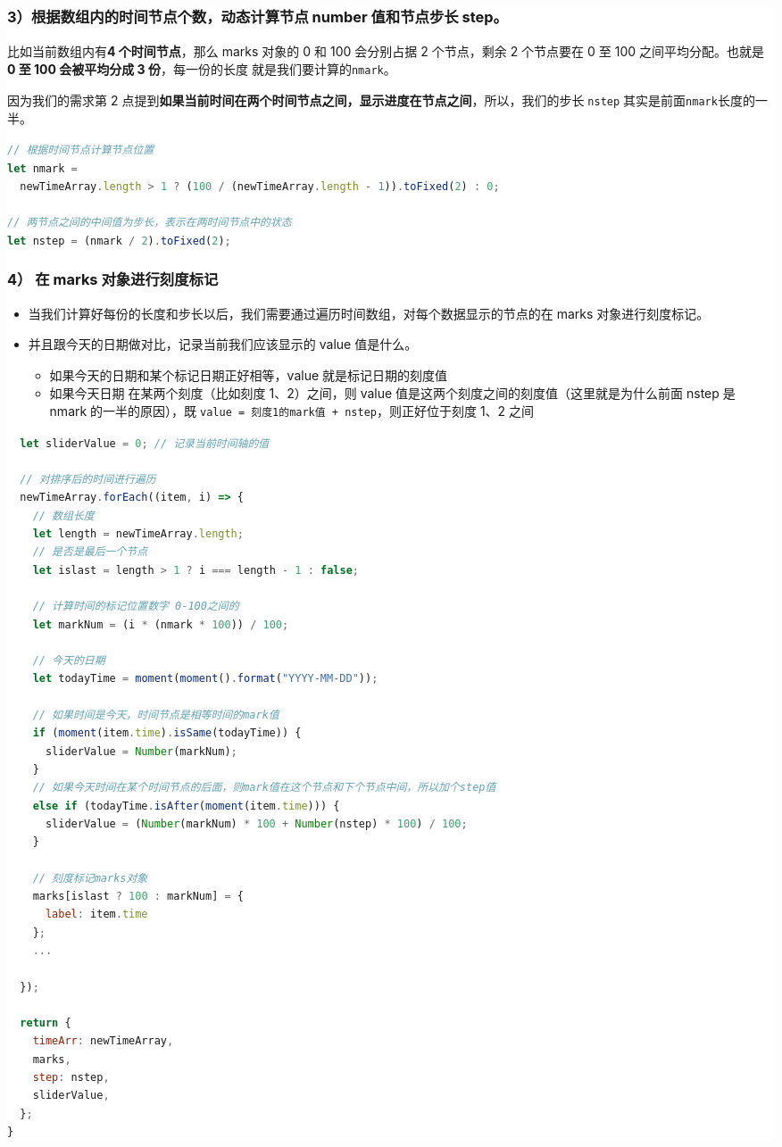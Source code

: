### 3）根据数组内的时间节点个数，动态计算节点 number 值和节点步长 step。

比如当前数组内有**4 个时间节点**，那么 marks 对象的 0 和 100 会分别占据 2 个节点，剩余 2 个节点要在 0 至 100 之间平均分配。也就是 **0 至 100 会被平均分成 3 份**，每一份的长度 就是我们要计算的`nmark`。

因为我们的需求第 2 点提到**如果当前时间在两个时间节点之间，显示进度在节点之间**，所以，我们的步长 `nstep` 其实是前面`nmark`长度的一半。

```js
// 根据时间节点计算节点位置
let nmark =
  newTimeArray.length > 1 ? (100 / (newTimeArray.length - 1)).toFixed(2) : 0;

// 两节点之间的中间值为步长，表示在两时间节点中的状态
let nstep = (nmark / 2).toFixed(2);
```

### 4） 在 marks 对象进行刻度标记

- 当我们计算好每份的长度和步长以后，我们需要通过遍历时间数组，对每个数据显示的节点的在 marks 对象进行刻度标记。

- 并且跟今天的日期做对比，记录当前我们应该显示的 value 值是什么。
  - 如果今天的日期和某个标记日期正好相等，value 就是标记日期的刻度值
  - 如果今天日期 在某两个刻度（比如刻度 1、2）之间，则 value 值是这两个刻度之间的刻度值（这里就是为什么前面 nstep 是 nmark 的一半的原因），既 `value = 刻度1的mark值 + nstep`，则正好位于刻度 1、2 之间

```js
  let sliderValue = 0; // 记录当前时间轴的值

  // 对排序后的时间进行遍历
  newTimeArray.forEach((item, i) => {
    // 数组长度
    let length = newTimeArray.length;
    // 是否是最后一个节点
    let islast = length > 1 ? i === length - 1 : false;

    // 计算时间的标记位置数字 0-100之间的
    let markNum = (i * (nmark * 100)) / 100;

    // 今天的日期
    let todayTime = moment(moment().format("YYYY-MM-DD"));

    // 如果时间是今天，时间节点是相等时间的mark值
    if (moment(item.time).isSame(todayTime)) {
      sliderValue = Number(markNum);
    }
    // 如果今天时间在某个时间节点的后面，则mark值在这个节点和下个节点中间，所以加个step值
    else if (todayTime.isAfter(moment(item.time))) {
      sliderValue = (Number(markNum) * 100 + Number(nstep) * 100) / 100;
    }

    // 刻度标记marks对象
    marks[islast ? 100 : markNum] = {
      label: item.time
    };
    ...

  });

  return {
    timeArr: newTimeArray,
    marks,
    step: nstep,
    sliderValue,
  };
}
```

